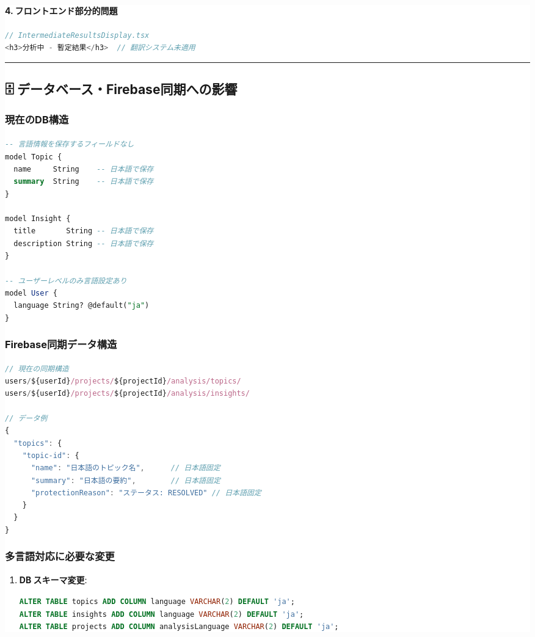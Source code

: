 #### **4. フロントエンド部分的問題**
```typescript
// IntermediateResultsDisplay.tsx
<h3>分析中 - 暫定結果</h3>  // 翻訳システム未適用
```

---

## 🗄️ **データベース・Firebase同期への影響**

### 現在のDB構造
```sql
-- 言語情報を保存するフィールドなし
model Topic {
  name     String    -- 日本語で保存
  summary  String    -- 日本語で保存
}

model Insight {
  title       String -- 日本語で保存  
  description String -- 日本語で保存
}

-- ユーザーレベルのみ言語設定あり
model User {
  language String? @default("ja")
}
```

### Firebase同期データ構造
```typescript
// 現在の同期構造
users/${userId}/projects/${projectId}/analysis/topics/
users/${userId}/projects/${projectId}/analysis/insights/

// データ例
{
  "topics": {
    "topic-id": {
      "name": "日本語のトピック名",      // 日本語固定
      "summary": "日本語の要約",        // 日本語固定
      "protectionReason": "ステータス: RESOLVED" // 日本語固定
    }
  }
}
```

### 多言語対応に必要な変更
1. **DB スキーマ変更**:
   ```sql
   ALTER TABLE topics ADD COLUMN language VARCHAR(2) DEFAULT 'ja';
   ALTER TABLE insights ADD COLUMN language VARCHAR(2) DEFAULT 'ja';
   ALTER TABLE projects ADD COLUMN analysisLanguage VARCHAR(2) DEFAULT 'ja';
   ```
